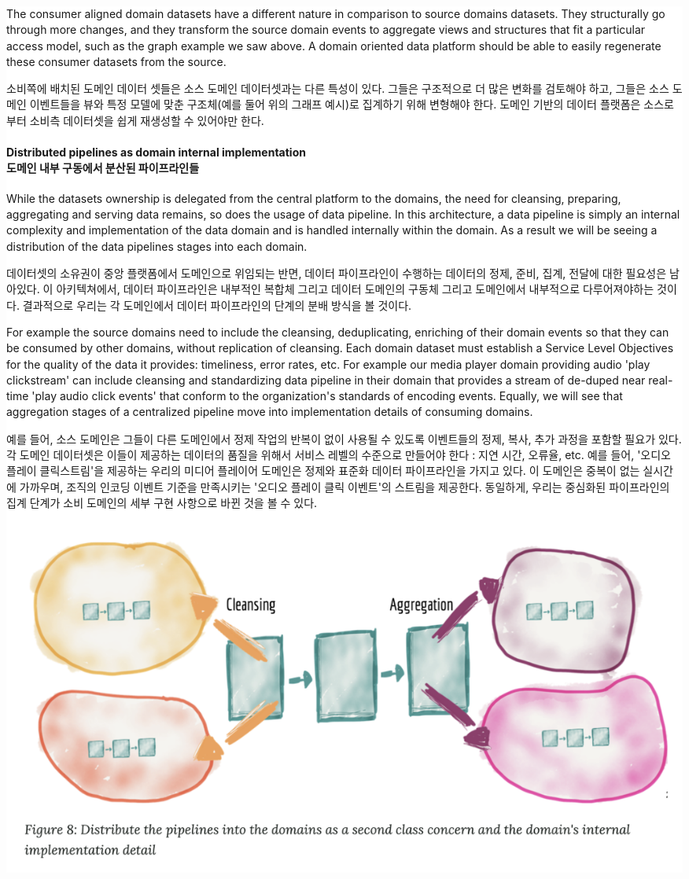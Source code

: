 The consumer aligned domain datasets have a different nature in comparison to source domains datasets. They structurally go through more changes, and they transform the source domain events to aggregate views and structures that fit a particular access model, such as the graph example we saw above. A domain oriented data platform should be able to easily regenerate these consumer datasets from the source.

소비쪽에 배치된 도메인 데이터 셋들은 소스 도메인 데이터셋과는 다른 특성이 있다. 그들은 구조적으로 더 많은 변화를 검토해야 하고, 그들은 소스 도메인 이벤트들을 뷰와 특정 모델에 맞춘 구조체(예를 둘어 위의 그래프 예시)로 집계하기 위해 변형해야 한다. 도메인 기반의 데이터 플랫폼은 소스로부터 소비측 데이터셋을 쉽게 재생성할 수 있어야만 한다.

<h4>Distributed pipelines as domain internal implementation<br>도메인 내부 구동에서 분산된 파이프라인들</h4>

While the datasets ownership is delegated from the central platform to the domains, the need for cleansing, preparing, aggregating and serving data remains, so does the usage of data pipeline. In this architecture, a data pipeline is simply an internal complexity and implementation of the data domain and is handled internally within the domain. As a result we will be seeing a distribution of the data pipelines stages into each domain.

데이터셋의 소유권이 중앙 플랫폼에서 도메인으로 위임되는 반면, 데이터 파이프라인이 수행하는 데이터의 정제, 준비, 집계, 전달에 대한 필요성은 남아있다. 이 아키텍쳐에서, 데이터 파이프라인은 내부적인 복합체 그리고 데이터 도메인의 구동체 그리고 도메인에서 내부적으로 다루어져야하는 것이다. 결과적으로 우리는 각 도메인에서 데이터 파이프라인의 단계의 분배 방식을 볼 것이다.

For example the source domains need to include the cleansing, deduplicating, enriching of their domain events so that they can be consumed by other domains, without replication of cleansing. Each domain dataset must establish a Service Level Objectives for the quality of the data it provides: timeliness, error rates, etc. For example our media player domain providing audio 'play clickstream' can include cleansing and standardizing data pipeline in their domain that provides a stream of de-duped near real-time 'play audio click events' that conform to the organization's standards of encoding events. Equally, we will see that aggregation stages of a centralized pipeline move into implementation details of consuming domains.

예를 들어, 소스 도메인은 그들이 다른 도메인에서 정제 작업의 반복이 없이 사용될 수 있도록 이벤트들의 정제, 복사, 추가 과정을 포함할 필요가 있다. 각 도메인 데이터셋은 이들이 제공하는 데이터의 품질을 위해서 서비스 레벨의 수준으로 만들어야 한다 : 지연 시간, 오류율, etc. 예를 들어, '오디오 플레이 클릭스트림'을 제공하는 우리의 미디어 플레이어 도메인은 정제와 표준화 데이터 파이프라인을 가지고 있다. 이 도메인은 중복이 없는 실시간에 가까우며, 조직의 인코딩 이벤트 기준을 만족시키는 '오디오 플레이 클릭 이벤트'의 스트림을 제공한다. 동일하게, 우리는 중심화된 파이프라인의 집계 단계가 소비 도메인의 세부 구현 사항으로 바뀐 것을 볼 수 있다.

![](../../figs/02%20data-engineering/01.%20How%20to%20Move%20Beyond%20a%20Monolithic%20Data%20Lake%20to%20a%20Distributed%20Data%20Mesh/fig8.png)
